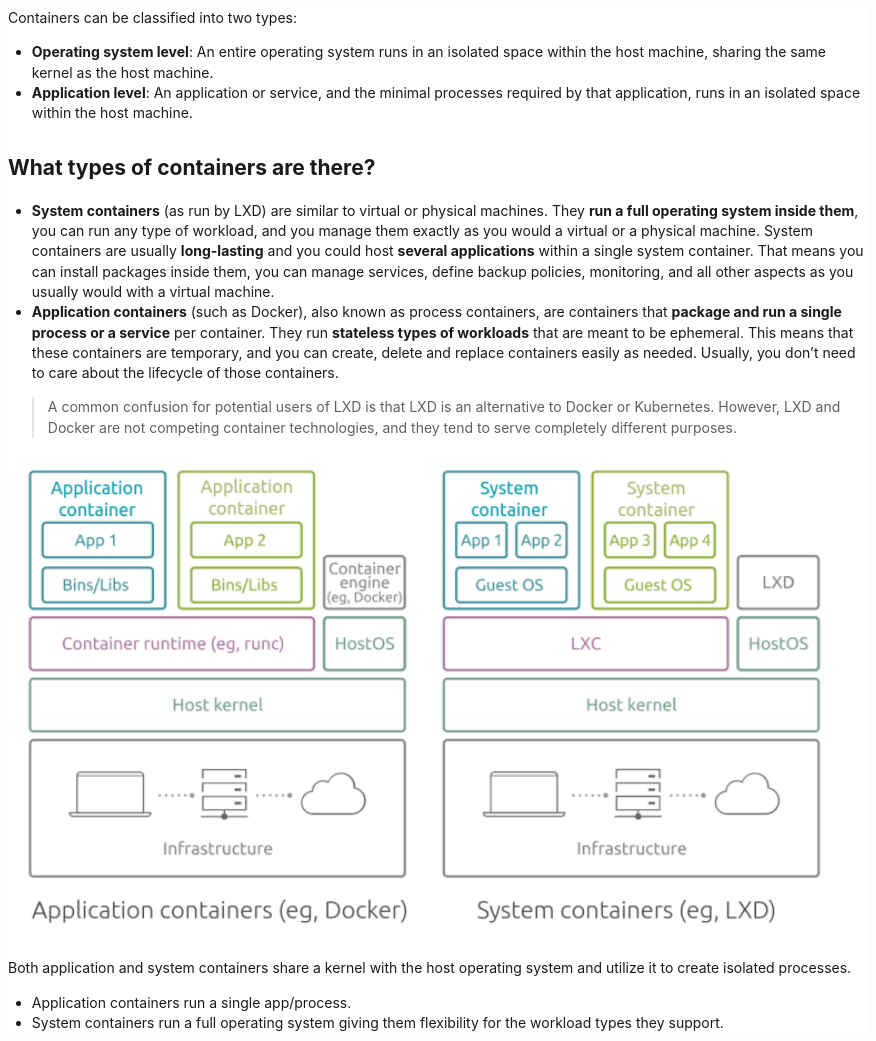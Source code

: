 Containers can be classified into two types:
- **Operating system level**: An entire operating system runs in an isolated space within the host machine, sharing the same kernel as the host machine.
- **Application level**: An application or service, and the minimal processes required by that application, runs in an isolated space within the host machine.


## What types of containers are there?
- **System containers** (as run by LXD) are similar to virtual or physical machines. They **run a full operating system inside them**, you can run any type of workload, and you manage them exactly as you would a virtual or a physical machine. System containers are usually **long-lasting** and you could host **several applications** within a single system container. That means you can install packages inside them, you can manage services, define backup policies, monitoring, and all other aspects as you usually would with a virtual machine.
- **Application containers** (such as Docker), also known as process containers, are containers that **package and run a single process or a service** per container. They run **stateless types of workloads** that are meant to be ephemeral. This means that these containers are temporary, and you can create, delete and replace containers easily as needed. Usually, you don’t need to care about the lifecycle of those containers.

> A common confusion for potential users of LXD is that LXD is an alternative to Docker or Kubernetes. However, LXD and Docker are not competing container technologies, and they tend to serve completely different purposes.

![LXD vs Docker](./images/system_vs_app_cont.png)


Both application and system containers share a kernel with the host operating system and utilize it to create isolated processes.
- Application containers run a single app/process.
- System containers run a full operating system giving them flexibility for the workload types they support.
